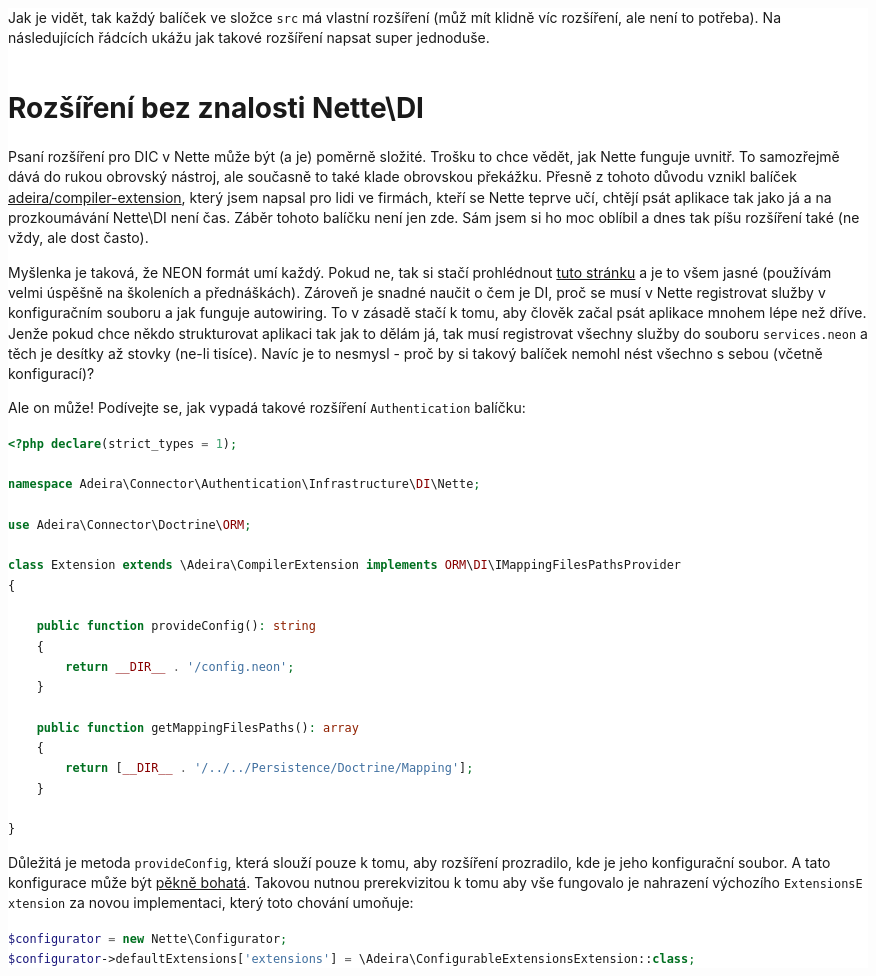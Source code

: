 Jak je vidět, tak každý balíček ve složce `src` má vlastní rozšíření (můž mít klidně víc rozšíření, ale není to potřeba). Na následujících řádcích ukážu jak takové rozšíření napsat super jednoduše.

Rozšíření bez znalosti Nette\DI
===============================
Psaní rozšíření pro DIC v Nette může být (a je) poměrně složité. Trošku to chce vědět, jak Nette funguje uvnitř. To samozřejmě dává do rukou obrovský nástroj, ale současně to také klade obrovskou překážku. Přesně z tohoto důvodu vznikl balíček [adeira/compiler-extension](https://github.com/adeira/compiler-extension), který jsem napsal pro lidi ve firmách, kteří se Nette teprve učí, chtějí psát aplikace tak jako já a na prozkoumávání Nette\DI není čas. Záběr tohoto balíčku není jen zde. Sám jsem si ho moc oblíbil a dnes tak píšu rozšíření také (ne vždy, ale dost často).

Myšlenka je taková, že NEON formát umí každý. Pokud ne, tak si stačí prohlédnout [tuto stránku](https://ne-on.org/) a je to všem jasné (používám velmi úspěšně na školeních a přednáškách). Zároveň je snadné naučit o čem je DI, proč se musí v Nette registrovat služby v konfiguračním souboru a jak funguje autowiring. To v zásadě stačí k tomu, aby člověk začal psát aplikace mnohem lépe než dříve. Jenže pokud chce někdo strukturovat aplikaci tak jak to dělám já, tak musí registrovat všechny služby do souboru `services.neon` a těch je desítky až stovky (ne-li tisíce). Navíc je to nesmysl - proč by si takový balíček nemohl nést všechno s sebou (včetně konfigurací)?

Ale on může! Podívejte se, jak vypadá takové rozšíření `Authentication` balíčku:

```php
<?php declare(strict_types = 1);

namespace Adeira\Connector\Authentication\Infrastructure\DI\Nette;

use Adeira\Connector\Doctrine\ORM;

class Extension extends \Adeira\CompilerExtension implements ORM\DI\IMappingFilesPathsProvider
{

	public function provideConfig(): string
	{
		return __DIR__ . '/config.neon';
	}

	public function getMappingFilesPaths(): array
	{
		return [__DIR__ . '/../../Persistence/Doctrine/Mapping'];
	}

}
```

Důležitá je metoda `provideConfig`, která slouží pouze k tomu, aby rozšíření prozradilo, kde je jeho konfigurační soubor. A tato konfigurace může být [pěkně bohatá](https://raw.githubusercontent.com/adeira/connector/03be1b949a0eb0c2f75c90ba3da5fca2ef8b2979/src/Authentication/Infrastructure/DI/Nette/config.neon). Takovou nutnou prerekvizitou k tomu aby vše fungovalo je nahrazení výchozího `ExtensionsExtension` za novou implementaci, který toto chování umoňuje:

```php
$configurator = new Nette\Configurator;
$configurator->defaultExtensions['extensions'] = \Adeira\ConfigurableExtensionsExtension::class;
```
